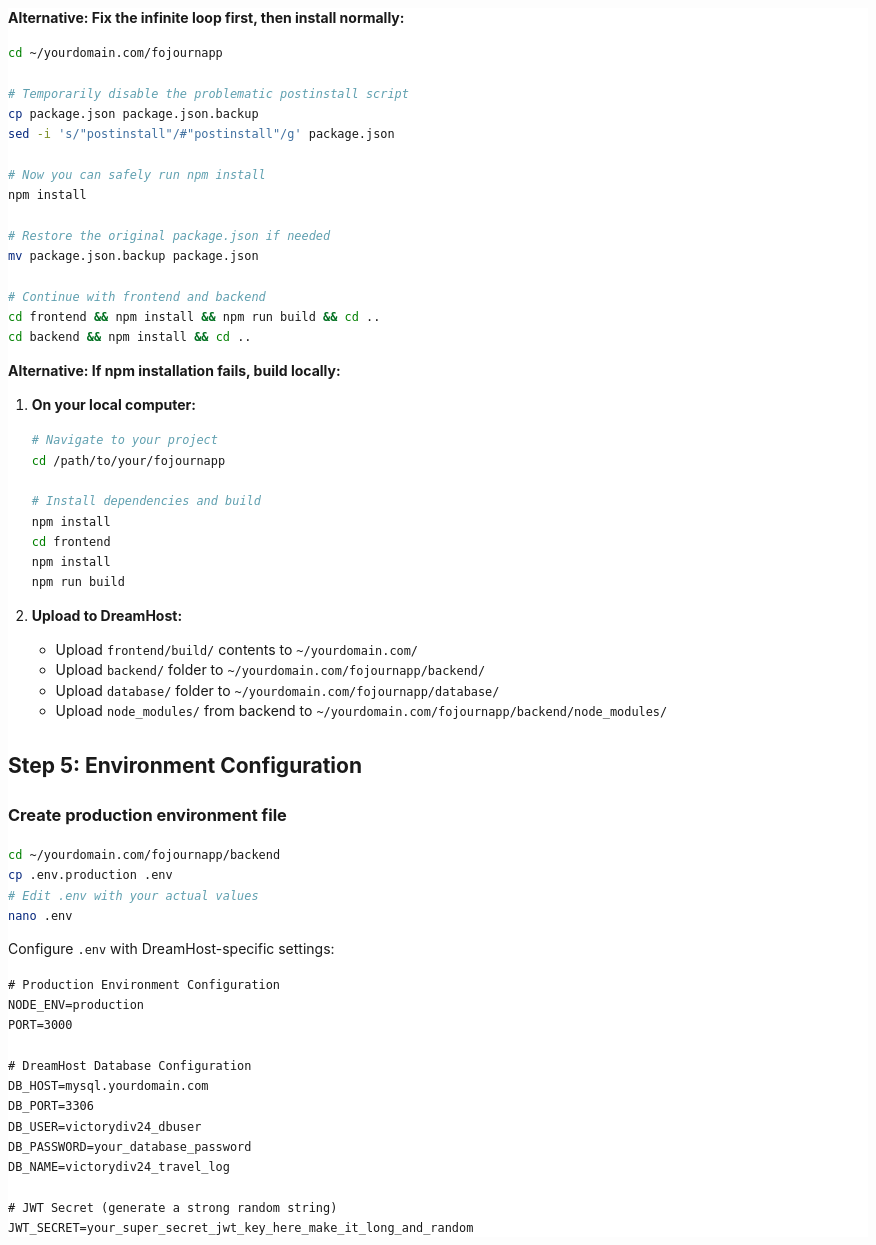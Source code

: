 **Alternative: Fix the infinite loop first, then install normally:**

```bash
cd ~/yourdomain.com/fojournapp

# Temporarily disable the problematic postinstall script
cp package.json package.json.backup
sed -i 's/"postinstall"/#"postinstall"/g' package.json

# Now you can safely run npm install
npm install

# Restore the original package.json if needed
mv package.json.backup package.json

# Continue with frontend and backend
cd frontend && npm install && npm run build && cd ..
cd backend && npm install && cd ..
```

**Alternative: If npm installation fails, build locally:**

1. **On your local computer:**
   ```bash
   # Navigate to your project
   cd /path/to/your/fojournapp
   
   # Install dependencies and build
   npm install
   cd frontend
   npm install
   npm run build
   ```

2. **Upload to DreamHost:**
   - Upload `frontend/build/` contents to `~/yourdomain.com/`
   - Upload `backend/` folder to `~/yourdomain.com/fojournapp/backend/`
   - Upload `database/` folder to `~/yourdomain.com/fojournapp/database/`
   - Upload `node_modules/` from backend to `~/yourdomain.com/fojournapp/backend/node_modules/`

## Step 5: Environment Configuration

### Create production environment file
```bash
cd ~/yourdomain.com/fojournapp/backend
cp .env.production .env
# Edit .env with your actual values
nano .env
```

Configure `.env` with DreamHost-specific settings:
```env
# Production Environment Configuration
NODE_ENV=production
PORT=3000

# DreamHost Database Configuration
DB_HOST=mysql.yourdomain.com
DB_PORT=3306
DB_USER=victorydiv24_dbuser
DB_PASSWORD=your_database_password
DB_NAME=victorydiv24_travel_log

# JWT Secret (generate a strong random string)
JWT_SECRET=your_super_secret_jwt_key_here_make_it_long_and_random

```